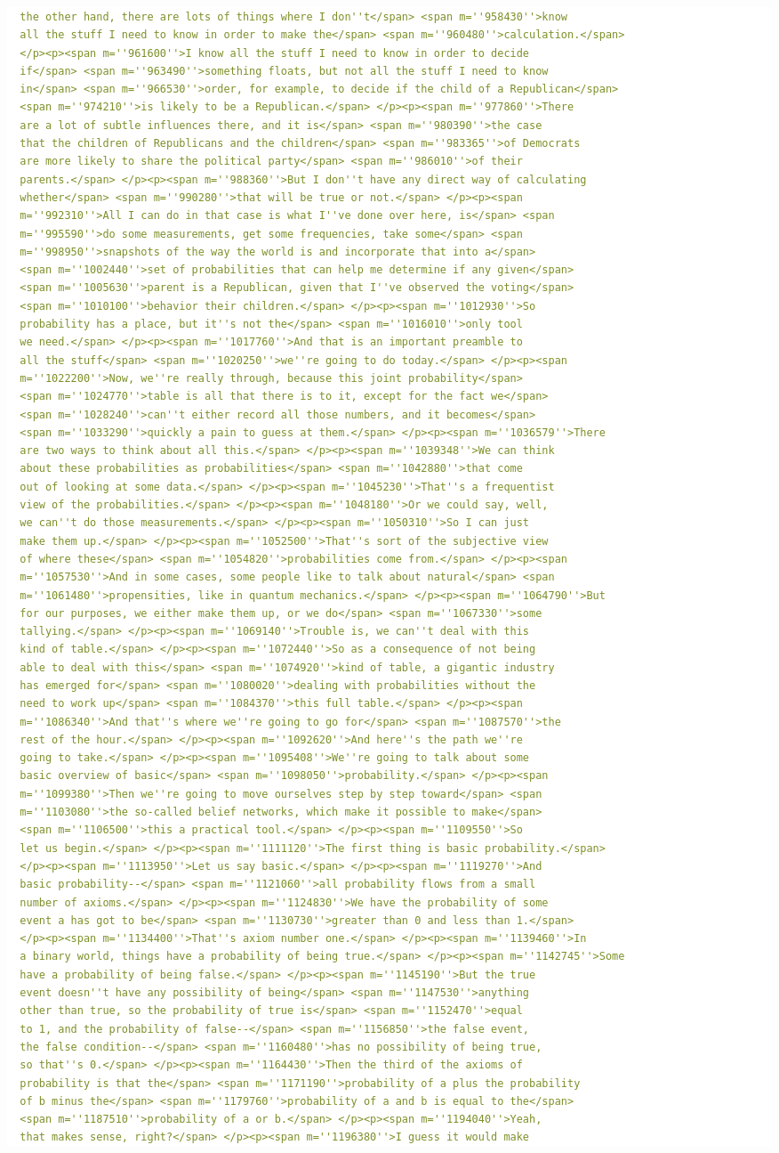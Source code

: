 ```yaml
  the other hand, there are lots of things where I don''t</span> <span m=''958430''>know
  all the stuff I need to know in order to make the</span> <span m=''960480''>calculation.</span>
  </p><p><span m=''961600''>I know all the stuff I need to know in order to decide
  if</span> <span m=''963490''>something floats, but not all the stuff I need to know
  in</span> <span m=''966530''>order, for example, to decide if the child of a Republican</span>
  <span m=''974210''>is likely to be a Republican.</span> </p><p><span m=''977860''>There
  are a lot of subtle influences there, and it is</span> <span m=''980390''>the case
  that the children of Republicans and the children</span> <span m=''983365''>of Democrats
  are more likely to share the political party</span> <span m=''986010''>of their
  parents.</span> </p><p><span m=''988360''>But I don''t have any direct way of calculating
  whether</span> <span m=''990280''>that will be true or not.</span> </p><p><span
  m=''992310''>All I can do in that case is what I''ve done over here, is</span> <span
  m=''995590''>do some measurements, get some frequencies, take some</span> <span
  m=''998950''>snapshots of the way the world is and incorporate that into a</span>
  <span m=''1002440''>set of probabilities that can help me determine if any given</span>
  <span m=''1005630''>parent is a Republican, given that I''ve observed the voting</span>
  <span m=''1010100''>behavior their children.</span> </p><p><span m=''1012930''>So
  probability has a place, but it''s not the</span> <span m=''1016010''>only tool
  we need.</span> </p><p><span m=''1017760''>And that is an important preamble to
  all the stuff</span> <span m=''1020250''>we''re going to do today.</span> </p><p><span
  m=''1022200''>Now, we''re really through, because this joint probability</span>
  <span m=''1024770''>table is all that there is to it, except for the fact we</span>
  <span m=''1028240''>can''t either record all those numbers, and it becomes</span>
  <span m=''1033290''>quickly a pain to guess at them.</span> </p><p><span m=''1036579''>There
  are two ways to think about all this.</span> </p><p><span m=''1039348''>We can think
  about these probabilities as probabilities</span> <span m=''1042880''>that come
  out of looking at some data.</span> </p><p><span m=''1045230''>That''s a frequentist
  view of the probabilities.</span> </p><p><span m=''1048180''>Or we could say, well,
  we can''t do those measurements.</span> </p><p><span m=''1050310''>So I can just
  make them up.</span> </p><p><span m=''1052500''>That''s sort of the subjective view
  of where these</span> <span m=''1054820''>probabilities come from.</span> </p><p><span
  m=''1057530''>And in some cases, some people like to talk about natural</span> <span
  m=''1061480''>propensities, like in quantum mechanics.</span> </p><p><span m=''1064790''>But
  for our purposes, we either make them up, or we do</span> <span m=''1067330''>some
  tallying.</span> </p><p><span m=''1069140''>Trouble is, we can''t deal with this
  kind of table.</span> </p><p><span m=''1072440''>So as a consequence of not being
  able to deal with this</span> <span m=''1074920''>kind of table, a gigantic industry
  has emerged for</span> <span m=''1080020''>dealing with probabilities without the
  need to work up</span> <span m=''1084370''>this full table.</span> </p><p><span
  m=''1086340''>And that''s where we''re going to go for</span> <span m=''1087570''>the
  rest of the hour.</span> </p><p><span m=''1092620''>And here''s the path we''re
  going to take.</span> </p><p><span m=''1095408''>We''re going to talk about some
  basic overview of basic</span> <span m=''1098050''>probability.</span> </p><p><span
  m=''1099380''>Then we''re going to move ourselves step by step toward</span> <span
  m=''1103080''>the so-called belief networks, which make it possible to make</span>
  <span m=''1106500''>this a practical tool.</span> </p><p><span m=''1109550''>So
  let us begin.</span> </p><p><span m=''1111120''>The first thing is basic probability.</span>
  </p><p><span m=''1113950''>Let us say basic.</span> </p><p><span m=''1119270''>And
  basic probability--</span> <span m=''1121060''>all probability flows from a small
  number of axioms.</span> </p><p><span m=''1124830''>We have the probability of some
  event a has got to be</span> <span m=''1130730''>greater than 0 and less than 1.</span>
  </p><p><span m=''1134400''>That''s axiom number one.</span> </p><p><span m=''1139460''>In
  a binary world, things have a probability of being true.</span> </p><p><span m=''1142745''>Some
  have a probability of being false.</span> </p><p><span m=''1145190''>But the true
  event doesn''t have any possibility of being</span> <span m=''1147530''>anything
  other than true, so the probability of true is</span> <span m=''1152470''>equal
  to 1, and the probability of false--</span> <span m=''1156850''>the false event,
  the false condition--</span> <span m=''1160480''>has no possibility of being true,
  so that''s 0.</span> </p><p><span m=''1164430''>Then the third of the axioms of
  probability is that the</span> <span m=''1171190''>probability of a plus the probability
  of b minus the</span> <span m=''1179760''>probability of a and b is equal to the</span>
  <span m=''1187510''>probability of a or b.</span> </p><p><span m=''1194040''>Yeah,
  that makes sense, right?</span> </p><p><span m=''1196380''>I guess it would make
```